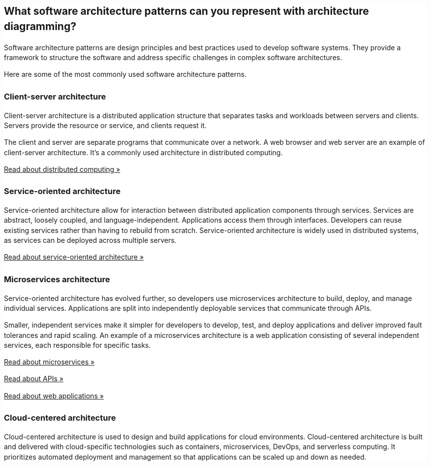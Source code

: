 ## What software architecture patterns can you represent with architecture diagramming?

Software architecture patterns are design principles and best practices used to develop software systems. They provide a framework to structure the software and address specific challenges in complex software architectures.

Here are some of the most commonly used software architecture patterns.

### **Client-server architecture**

Client-server architecture is a distributed application structure that separates tasks and workloads between servers and clients. Servers provide the resource or service, and clients request it.

The client and server are separate programs that communicate over a network. A web browser and web server are an example of client-server architecture. It’s a commonly used architecture in distributed computing.

[Read about distributed computing »](https://aws.amazon.com/what-is/distributed-computing/)

### **Service-oriented architecture**

Service-oriented architecture allow for interaction between distributed application components through services. Services are abstract, loosely coupled, and language-independent. Applications access them through interfaces. Developers can reuse existing services rather than having to rebuild from scratch. Service-oriented architecture is widely used in distributed systems, as services can be deployed across multiple servers.

[Read about service-oriented architecture »](https://aws.amazon.com/what-is/service-oriented-architecture/)

### **Microservices architecture**

Service-oriented architecture has evolved further, so developers use microservices architecture to build, deploy, and manage individual services. Applications are split into independently deployable services that communicate through APIs.

Smaller, independent services make it simpler for developers to develop, test, and deploy applications and deliver improved fault tolerances and rapid scaling. An example of a microservices architecture is a web application consisting of several independent services, each responsible for specific tasks.

[Read about microservices »](https://aws.amazon.com/microservices/)

[Read about APIs »](https://aws.amazon.com/what-is/api/)

[Read about web applications »](https://aws.amazon.com/what-is/web-application/)

### **Cloud-centered architecture**

Cloud-centered architecture is used to design and build applications for cloud environments. Cloud-centered architecture is built and delivered with cloud-specific technologies such as containers, microservices, DevOps, and serverless computing. It prioritizes automated deployment and management so that applications can be scaled up and down as needed.
